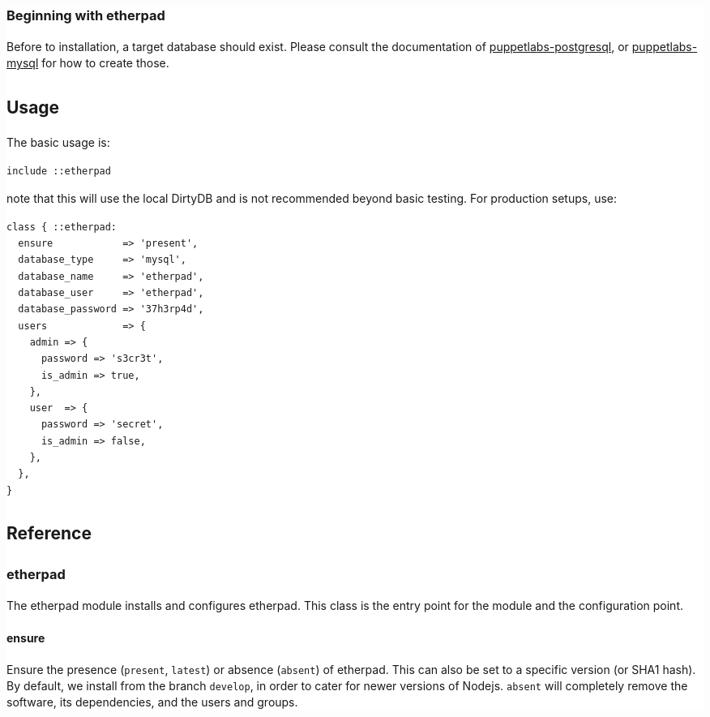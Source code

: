 ### Beginning with etherpad

Before to installation, a target database should exist. Please consult the
documentation of
[puppetlabs-postgresql](https://forge.puppetlabs.com/puppetlabs/postgresql), or
[puppetlabs-mysql](https://forge.puppetlabs.com/puppetlabs/mysql) for how to
create those.

## Usage

The basic usage is:

```puppet
include ::etherpad
```

note that this will use the local DirtyDB and is not recommended beyond basic testing.
For production setups, use:

```puppet
class { ::etherpad:
  ensure            => 'present',
  database_type     => 'mysql',
  database_name     => 'etherpad',
  database_user     => 'etherpad',
  database_password => '37h3rp4d',
  users             => {
    admin => {
      password => 's3cr3t',
      is_admin => true,
    },
    user  => {
      password => 'secret',
      is_admin => false,
    },
  },
}
```

## Reference

### etherpad

The etherpad module installs and configures etherpad.  This class is the entry
point for the module and the configuration point.

#### ensure

Ensure the presence (`present`, `latest`) or absence (`absent`) of etherpad.
This can also be set to a specific version (or SHA1 hash). By default, we
install from the branch `develop`, in order to cater for newer versions of
Nodejs. `absent` will completely remove the software, its dependencies, and the
users and groups.
